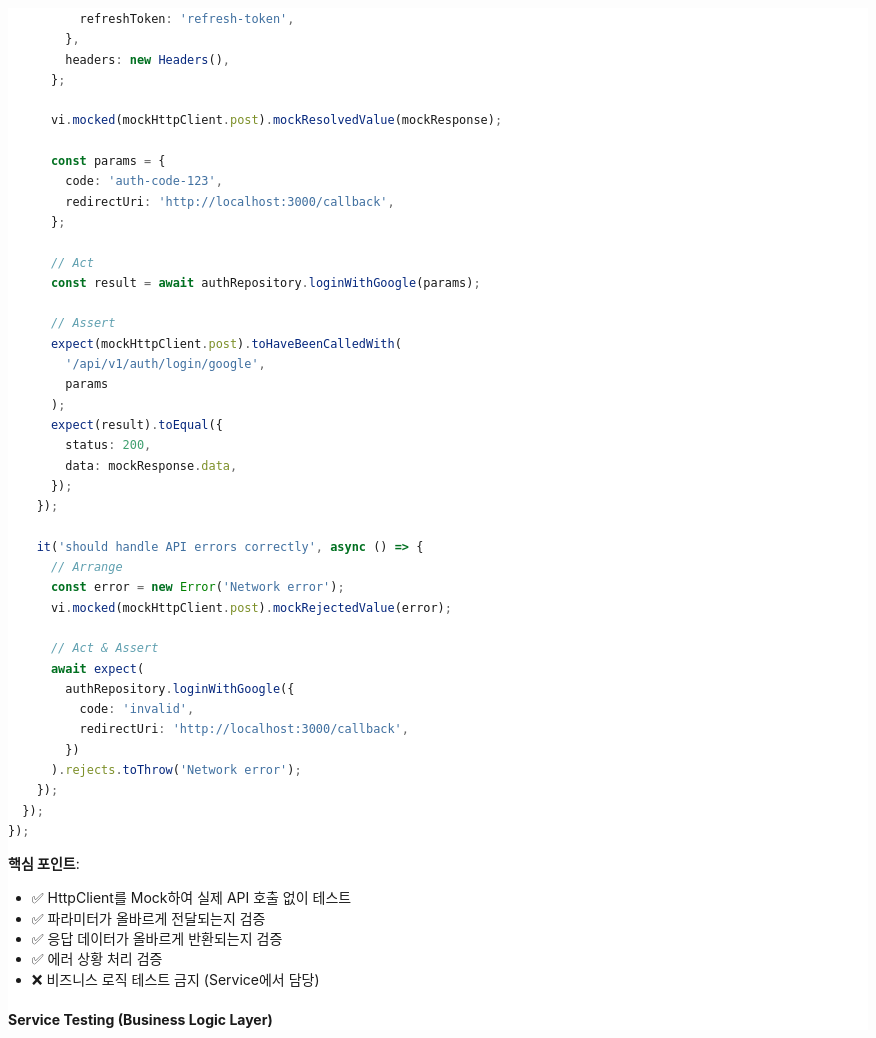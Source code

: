 ```typescript
          refreshToken: 'refresh-token',
        },
        headers: new Headers(),
      };

      vi.mocked(mockHttpClient.post).mockResolvedValue(mockResponse);

      const params = {
        code: 'auth-code-123',
        redirectUri: 'http://localhost:3000/callback',
      };

      // Act
      const result = await authRepository.loginWithGoogle(params);

      // Assert
      expect(mockHttpClient.post).toHaveBeenCalledWith(
        '/api/v1/auth/login/google',
        params
      );
      expect(result).toEqual({
        status: 200,
        data: mockResponse.data,
      });
    });

    it('should handle API errors correctly', async () => {
      // Arrange
      const error = new Error('Network error');
      vi.mocked(mockHttpClient.post).mockRejectedValue(error);

      // Act & Assert
      await expect(
        authRepository.loginWithGoogle({
          code: 'invalid',
          redirectUri: 'http://localhost:3000/callback',
        })
      ).rejects.toThrow('Network error');
    });
  });
});
```

**핵심 포인트**:
- ✅ HttpClient를 Mock하여 실제 API 호출 없이 테스트
- ✅ 파라미터가 올바르게 전달되는지 검증
- ✅ 응답 데이터가 올바르게 반환되는지 검증
- ✅ 에러 상황 처리 검증
- ❌ 비즈니스 로직 테스트 금지 (Service에서 담당)

#### Service Testing (Business Logic Layer)
